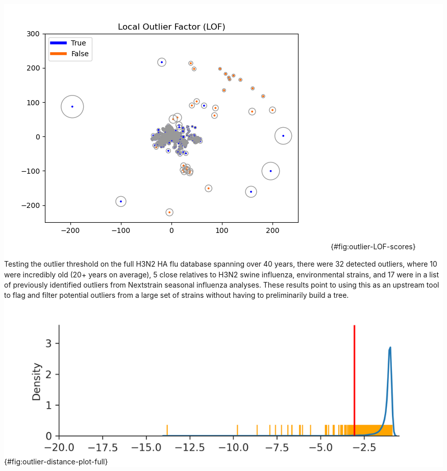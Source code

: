 ![MDS embedding with circles corresponding to the size of the Local Outlier Factor and colored by if the predicted label was equivalent to the true label](outlierMainFigure_human_swine.png){#fig:outlier-LOF-scores}

Testing the outlier threshold on the full H3N2 HA flu database spanning over 40 years, there were 32 detected outliers, where 10 were incredibly old (20+ years on average), 5 close relatives to H3N2 swine influenza, environmental strains, and 17 were in a list of previously identified outliers from Nextstrain seasonal influenza analyses. These results point to using this as an upstream tool to flag and filter potential outliers from a large set of strains without having to preliminarily build a tree.

![LOF Score density plot and rug for the full influenza H3N2 HA database with the distance threshold for outlier status plotted.](distributionLOFOutlierFull.png){#fig:outlier-distance-plot-full}
